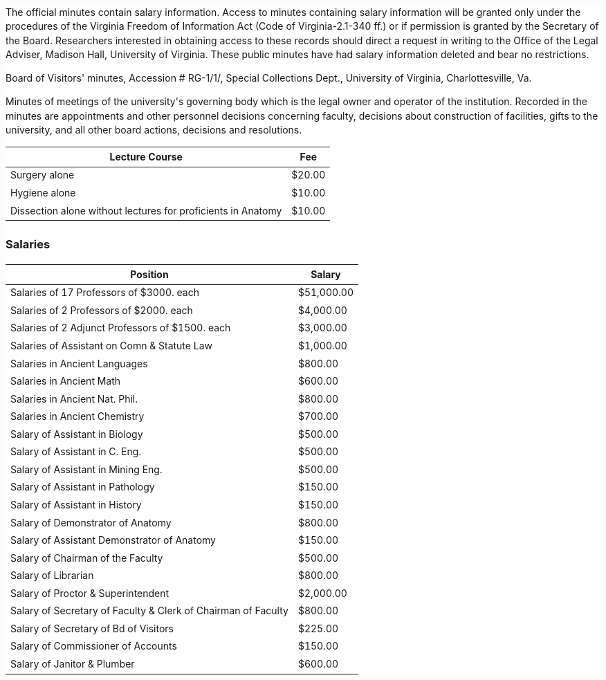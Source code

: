 The official minutes contain salary information. Access to minutes containing salary information will be granted only under the procedures of the Virginia Freedom of Information Act (Code of Virginia-2.1-340 ff.) or if permission is granted by the Secretary of the Board. Researchers interested in obtaining access to these records should direct a request in writing to the Office of the Legal Adviser, Madison Hall, University of Virginia. These public minutes have had salary information deleted and bear no restrictions.

Board of Visitors' minutes, Accession # RG-1/1/, Special Collections Dept., University of Virginia, Charlottesville, Va.

Minutes of meetings of the university's governing body which is the legal owner and operator of the institution. Recorded in the minutes are appointments and other personnel decisions concerning faculty, decisions about construction of facilities, gifts to the university, and all other board actions, decisions and resolutions.

| Lecture Course | Fee   |
|----------------|-------|
| Surgery alone  | $20.00 |
| Hygiene alone   | $10.00 |
| Dissection alone without lectures for proficients in Anatomy | $10.00 |

### Salaries

| Position                                           | Salary      |
|---------------------------------------------------|-------------|
| Salaries of 17 Professors of $3000. each          | $51,000.00  |
| Salaries of 2 Professors of $2000. each           | $4,000.00   |
| Salaries of 2 Adjunct Professors of $1500. each   | $3,000.00   |
| Salaries of Assistant on Comn & Statute Law       | $1,000.00   |
| Salaries in Ancient Languages                       | $800.00     |
| Salaries in Ancient Math                            | $600.00     |
| Salaries in Ancient Nat. Phil.                      | $800.00     |
| Salaries in Ancient Chemistry                       | $700.00     |
| Salary of Assistant in Biology                      | $500.00     |
| Salary of Assistant in C. Eng.                     | $500.00     |
| Salary of Assistant in Mining Eng.                 | $500.00     |
| Salary of Assistant in Pathology                    | $150.00     |
| Salary of Assistant in History                      | $150.00     |
| Salary of Demonstrator of Anatomy                   | $800.00     |
| Salary of Assistant Demonstrator of Anatomy        | $150.00     |
| Salary of Chairman of the Faculty                   | $500.00     |
| Salary of Librarian                                 | $800.00     |
| Salary of Proctor & Superintendent                  | $2,000.00   |
| Salary of Secretary of Faculty & Clerk of Chairman of Faculty | $800.00 |
| Salary of Secretary of Bd of Visitors               | $225.00     |
| Salary of Commissioner of Accounts                  | $150.00     |
| Salary of Janitor & Plumber                         | $600.00     |